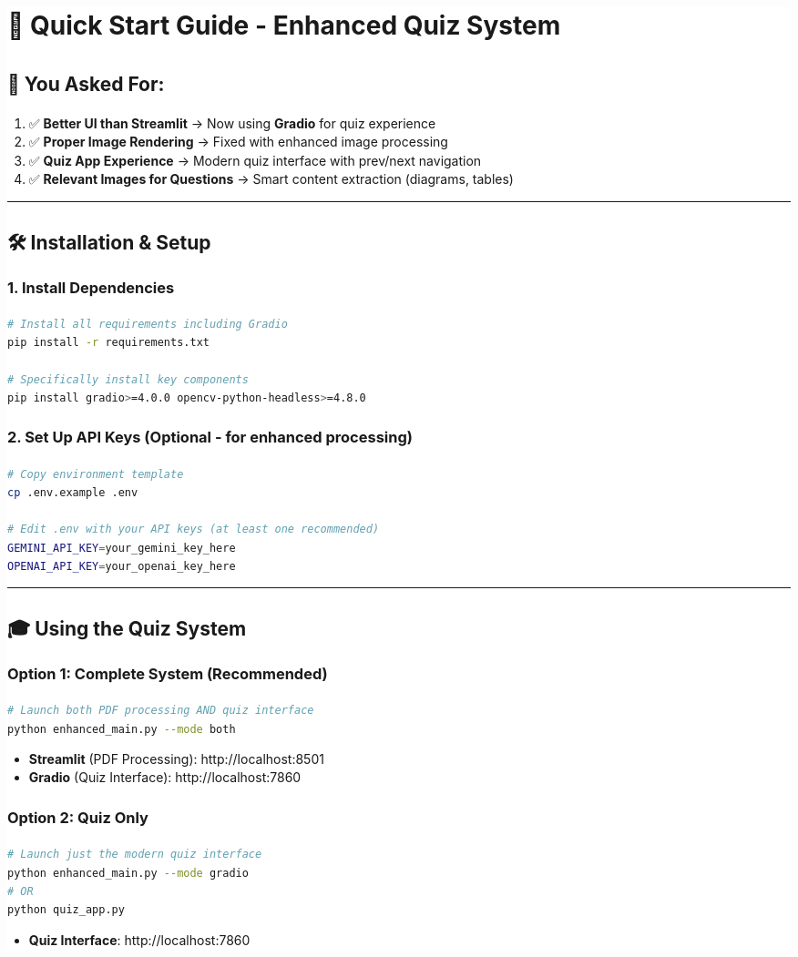 # 🚀 Quick Start Guide - Enhanced Quiz System

## 🎯 **You Asked For:**
1. ✅ **Better UI than Streamlit** → Now using **Gradio** for quiz experience
2. ✅ **Proper Image Rendering** → Fixed with enhanced image processing
3. ✅ **Quiz App Experience** → Modern quiz interface with prev/next navigation
4. ✅ **Relevant Images for Questions** → Smart content extraction (diagrams, tables)

---

## 🛠️ **Installation & Setup**

### 1. Install Dependencies
```bash
# Install all requirements including Gradio
pip install -r requirements.txt

# Specifically install key components
pip install gradio>=4.0.0 opencv-python-headless>=4.8.0
```

### 2. Set Up API Keys (Optional - for enhanced processing)
```bash
# Copy environment template
cp .env.example .env

# Edit .env with your API keys (at least one recommended)
GEMINI_API_KEY=your_gemini_key_here
OPENAI_API_KEY=your_openai_key_here
```

---

## 🎓 **Using the Quiz System**

### **Option 1: Complete System (Recommended)**
```bash
# Launch both PDF processing AND quiz interface
python enhanced_main.py --mode both
```
- **Streamlit** (PDF Processing): http://localhost:8501
- **Gradio** (Quiz Interface): http://localhost:7860

### **Option 2: Quiz Only**
```bash
# Launch just the modern quiz interface
python enhanced_main.py --mode gradio
# OR
python quiz_app.py
```
- **Quiz Interface**: http://localhost:7860
